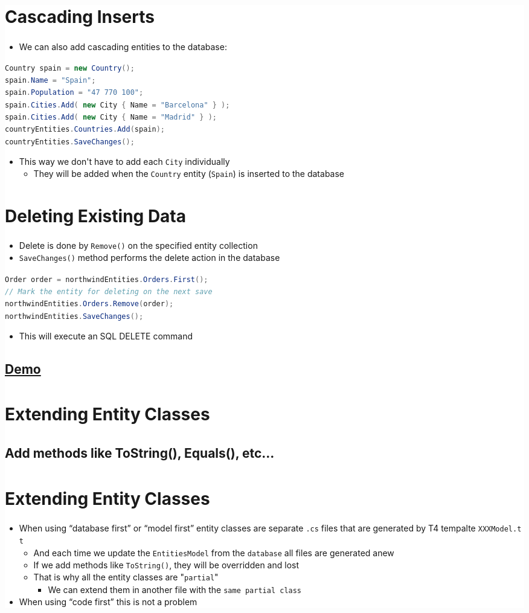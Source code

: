 
# Cascading Inserts
*   We can also add cascading entities to the database:

```cs
Country spain = new Country();
spain.Name = "Spain";
spain.Population = "47 770 100";
spain.Cities.Add( new City { Name = "Barcelona" } );
spain.Cities.Add( new City { Name = "Madrid" } );
countryEntities.Countries.Add(spain);
countryEntities.SaveChanges();
```
*   This way we don't have to add each `City` individually
    *   They will be added when the `Country` entity (`Spain`) is inserted to the database


# Deleting Existing Data
*   Delete is done by `Remove()` on the specified entity collection
*   `SaveChanges()` method performs the delete action in the database

```cs
Order order = northwindEntities.Orders.First();
// Mark the entity for deleting on the next save
northwindEntities.Orders.Remove(order);
northwindEntities.SaveChanges();
```
*   This will execute an SQL DELETE command 



## [Demo](https://github.com/TelerikAcademy/Databases/blob/master/08.%20Entity%20Framework/Demo/UpdatingDeletingInsertingData/UpdatingDeletingInsertingData.cs)



# Extending Entity Classes
## Add methods like ToString(), Equals(), etc…


# Extending Entity Classes
*   When using “database first” or “model first” entity classes are separate `.cs` files that are generated by T4 tempalte `XXXModel.tt`
    *   And each time we update the `EntitiesModel` from the `database` all files are generated anew
    *   If we add methods like `ToString()`, they will be overridden and lost
    *   That is why all the entity classes are "`partial`"
        *   We can extend them in another file with the `same partial class`
*   When using “code first” this is not a problem
